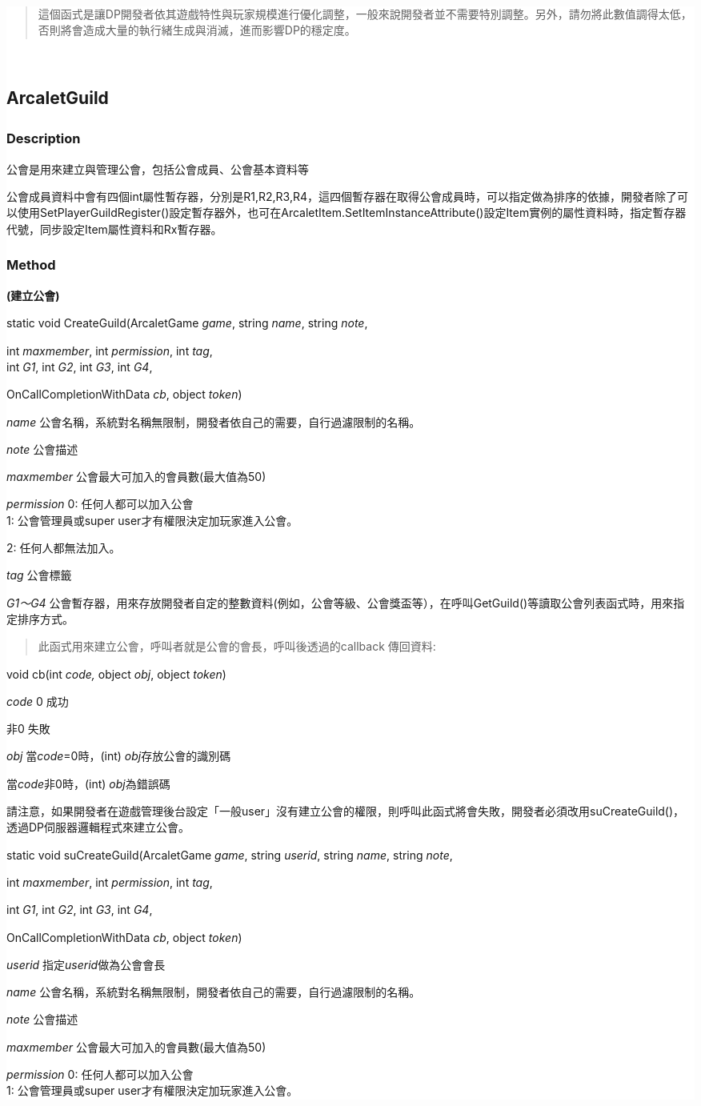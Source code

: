 >   這個函式是讓DP開發者依其遊戲特性與玩家規模進行優化調整，一般來說開發者並不需要特別調整。另外，請勿將此數值調得太低，否則將會造成大量的執行緒生成與消滅，進而影響DP的穩定度。

<br>ArcaletGuild
----------------

### Description

公會是用來建立與管理公會，包括公會成員、公會基本資料等

公會成員資料中會有四個int屬性暫存器，分別是R1,R2,R3,R4，這四個暫存器在取得公會成員時，可以指定做為排序的依據，開發者除了可以使用SetPlayerGuildRegister()設定暫存器外，也可在ArcaletItem.SetItemInstanceAttribute()設定Item實例的屬性資料時，指定暫存器代號，同步設定Item屬性資料和Rx暫存器。

### Method

**(建立公會)**

static void CreateGuild(ArcaletGame *game*, string *name*, string *note*,

int *maxmember*, int *permission*, int *tag*,  
int *G1*, int *G2*, int *G3*, int *G4*,

OnCallCompletionWithData *cb*, object *token*)

*name* 公會名稱，系統對名稱無限制，開發者依自己的需要，自行過濾限制的名稱。

*note* 公會描述

*maxmember* 公會最大可加入的會員數(最大值為50)

*permission* 0: 任何人都可以加入公會  
1: 公會管理員或super user才有權限決定加玩家進入公會。

2: 任何人都無法加入。

*tag* 公會標籤

*G1～G4*
公會暫存器，用來存放開發者自定的整數資料(例如，公會等級、公會獎盃等），在呼叫GetGuild()等讀取公會列表函式時，用來指定排序方式。

>   此函式用來建立公會，呼叫者就是公會的會長，呼叫後透過的callback 傳回資料:

void cb(int *code,* object *obj*, object *token*)

*code* 0 成功

非0 失敗

*obj* 當*code*=0時，(int) *obj*存放公會的識別碼

當*code*非0時，(int) *obj*為錯誤碼

請注意，如果開發者在遊戲管理後台設定「一般user」沒有建立公會的權限，則呼叫此函式將會失敗，開發者必須改用suCreateGuild()，透過DP伺服器邏輯程式來建立公會。

static void suCreateGuild(ArcaletGame *game*, string *userid*, string *name*,
string *note*,

int *maxmember*, int *permission*, int *tag*,

int *G1*, int *G2*, int *G3*, int *G4*,

OnCallCompletionWithData *cb*, object *token*)

*userid* 指定*userid*做為公會會長

*name* 公會名稱，系統對名稱無限制，開發者依自己的需要，自行過濾限制的名稱。

*note* 公會描述

*maxmember* 公會最大可加入的會員數(最大值為50)

*permission* 0: 任何人都可以加入公會  
1: 公會管理員或super user才有權限決定加玩家進入公會。

